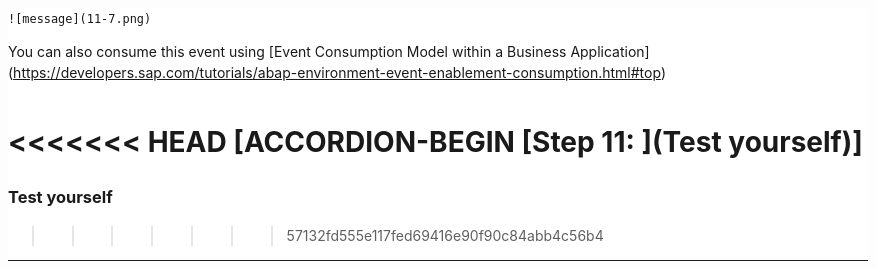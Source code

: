     ![message](11-7.png)

  You can also consume this event using [Event Consumption Model within a Business Application] (https://developers.sap.com/tutorials/abap-environment-event-enablement-consumption.html#top)



<<<<<<< HEAD
[ACCORDION-BEGIN [Step 11: ](Test yourself)]
=======
### Test yourself


>>>>>>> 57132fd555e117fed69416e90f90c84abb4c56b4


---
